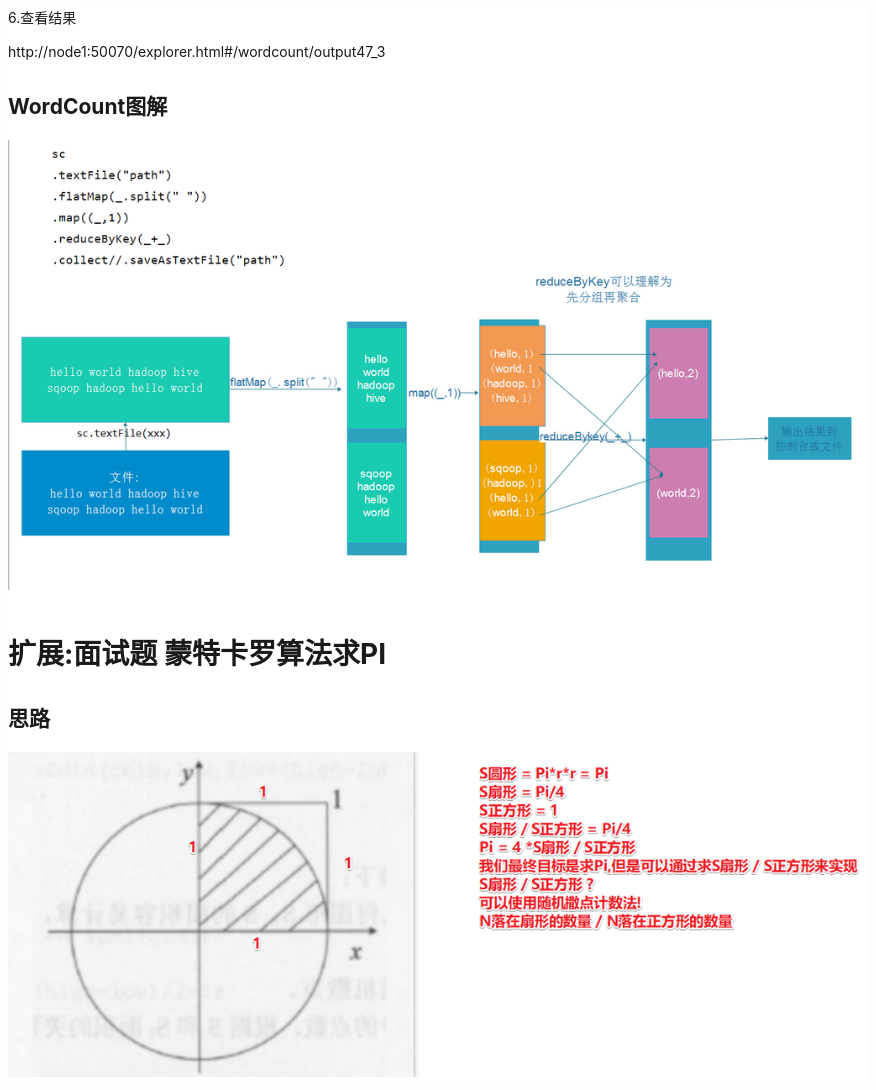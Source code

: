 

6.查看结果

http://node1:50070/explorer.html#/wordcount/output47_3





## WordCount图解

![1609575069348](Spark-day01.assets/1609575069348.png)





# 扩展:面试题 蒙特卡罗算法求PI

## 思路

![1609575765598](Spark-day01.assets/1609575765598.png)

